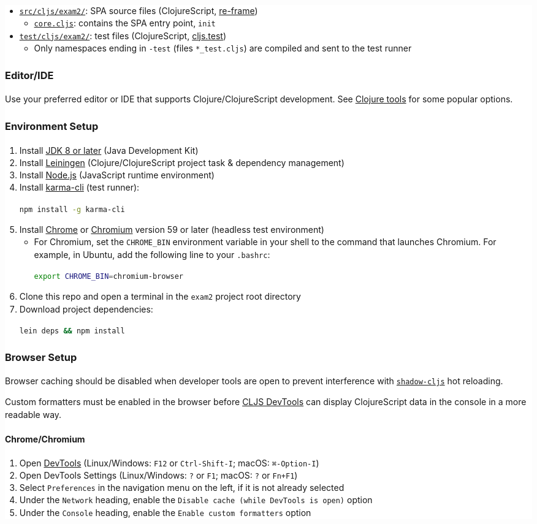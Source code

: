 * [`src/cljs/exam2/`](src/cljs/exam2/): SPA source files (ClojureScript,
[re-frame](https://github.com/Day8/re-frame))
  - [`core.cljs`](src/cljs/exam2/core.cljs): contains the SPA entry point, `init`
* [`test/cljs/exam2/`](test/cljs/exam2/): test files (ClojureScript,
[cljs.test](https://clojurescript.org/tools/testing))
  - Only namespaces ending in `-test` (files `*_test.cljs`) are compiled and sent to the test runner

### Editor/IDE

Use your preferred editor or IDE that supports Clojure/ClojureScript development. See
[Clojure tools](https://clojure.org/community/resources#_clojure_tools) for some popular options.

### Environment Setup

1. Install [JDK 8 or later](https://openjdk.java.net/install/) (Java Development Kit)
2. Install [Leiningen](https://leiningen.org/#install) (Clojure/ClojureScript project task &
dependency management)
3. Install [Node.js](https://nodejs.org/) (JavaScript runtime environment)
4. Install [karma-cli](https://www.npmjs.com/package/karma-cli) (test runner):
    ```sh
    npm install -g karma-cli
    ```
5. Install [Chrome](https://www.google.com/chrome/) or
[Chromium](https://www.chromium.org/getting-involved/download-chromium) version 59 or later
(headless test environment)
    * For Chromium, set the `CHROME_BIN` environment variable in your shell to the command that
    launches Chromium. For example, in Ubuntu, add the following line to your `.bashrc`:
        ```bash
        export CHROME_BIN=chromium-browser
       ```
7. Clone this repo and open a terminal in the `exam2` project root directory
8. Download project dependencies:
    ```sh
    lein deps && npm install
    ```

### Browser Setup

Browser caching should be disabled when developer tools are open to prevent interference with
[`shadow-cljs`](https://github.com/thheller/shadow-cljs) hot reloading.

Custom formatters must be enabled in the browser before
[CLJS DevTools](https://github.com/binaryage/cljs-devtools) can display ClojureScript data in the
console in a more readable way.

#### Chrome/Chromium

1. Open [DevTools](https://developers.google.com/web/tools/chrome-devtools/) (Linux/Windows: `F12`
or `Ctrl-Shift-I`; macOS: `⌘-Option-I`)
2. Open DevTools Settings (Linux/Windows: `?` or `F1`; macOS: `?` or `Fn+F1`)
3. Select `Preferences` in the navigation menu on the left, if it is not already selected
4. Under the `Network` heading, enable the `Disable cache (while DevTools is open)` option
5. Under the `Console` heading, enable the `Enable custom formatters` option
